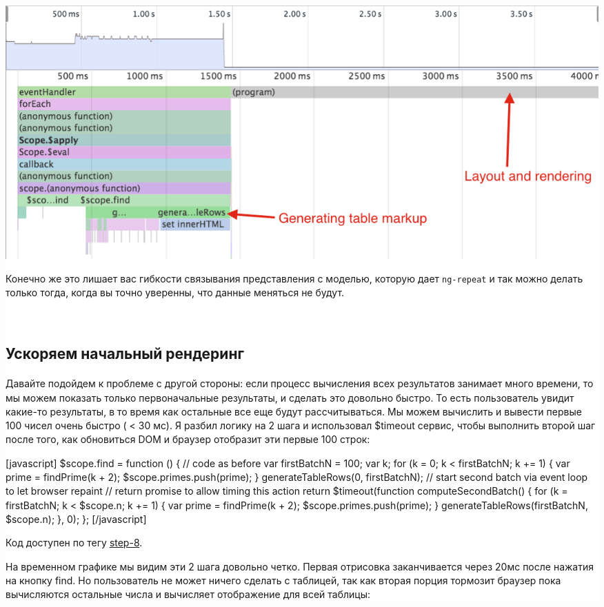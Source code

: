[![in-code-table-generation](images/in-code-table-generation.png)](https://stepansuvorov.com/blog/wp-content/uploads/2015/02/in-code-table-generation.png)

Конечно же это лишает вас гибкости связывания представления с моделью, которую дает `ng-repeat` и так можно делать только тогда, когда вы точно уверенны, что данные меняться не будут.

 

## Ускоряем начальный рендеринг

Давайте подойдем к проблеме с другой стороны: если процесс вычисления всех результатов занимает много времени, то мы можем показать только первоначальные результаты, и сделать это довольно быстро. То есть пользователь увидит какие-то результаты, в то время как остальные все еще будут рассчитываться. Мы можем вычислить и вывести первые 100 чисел очень быстро ( < 30 мс). Я разбил логику на 2 шага и использовал $timeout сервис, чтобы выполнить второй шаг после того, как обновиться DOM и браузер отобразит эти первые 100 строк:

\[javascript\] $scope.find = function () { // code as before var firstBatchN = 100; var k; for (k = 0; k < firstBatchN; k += 1) { var prime = findPrime(k + 2); $scope.primes.push(prime); } generateTableRows(0, firstBatchN); // start second batch via event loop to let browser repaint // return promise to allow timing this action return $timeout(function computeSecondBatch() { for (k = firstBatchN; k < $scope.n; k += 1) { var prime = findPrime(k + 2); $scope.primes.push(prime); } generateTableRows(firstBatchN, $scope.n); }, 0); }; \[/javascript\]

Код доступен по тегу [step-8](https://github.com/bahmutov/primes/releases/tag/step-8).

На временном графике мы видим эти 2 шага довольно четко. Первая отрисовка заканчивается через 20мс после нажатия на кнопку find. Но пользователь не может ничего сделать с таблицей, так как вторая порция тормозит браузер пока вычисляются остальные числа и вычисляет отображение для всей таблицы:
